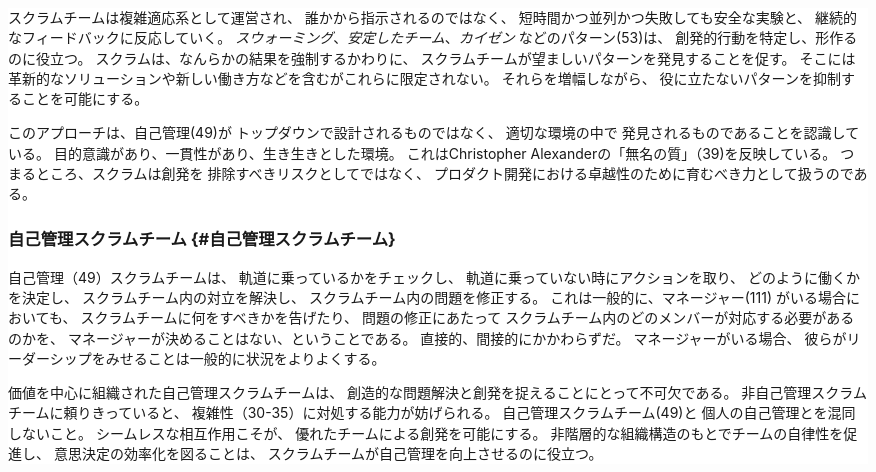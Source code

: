 
スクラムチームは複雑適応系として運営され、
    誰かから指示されるのではなく、
    短時間かつ並列かつ失敗しても安全な実験と、
    継続的なフィードバックに反応していく。
_スウォーミング_、_安定したチーム_、_カイゼン_ などのパターン(53)は、
    創発的行動を特定し、形作るのに役立つ。
スクラムは、なんらかの結果を強制するかわりに、
    スクラムチームが望ましいパターンを発見することを促す。
    そこには革新的なソリューションや新しい働き方などを含むがこれらに限定されない。
    それらを増幅しながら、
    役に立たないパターンを抑制することを可能にする。


このアプローチは、自己管理(49)が
    トップダウンで設計されるものではなく、
    適切な環境の中で
    発見されるものであることを認識している。
    目的意識があり、一貫性があり、生き生きとした環境。
    これはChristopher Alexanderの「無名の質」（39)を反映している。
つまるところ、スクラムは創発を
    排除すべきリスクとしてではなく、
    プロダクト開発における卓越性のために育むべき力として扱うのである。


### 自己管理スクラムチーム {#自己管理スクラムチーム}


自己管理（49）スクラムチームは、
    軌道に乗っているかをチェックし、
    軌道に乗っていない時にアクションを取り、
    どのように働くかを決定し、
    スクラムチーム内の対立を解決し、
    スクラムチーム内の問題を修正する。
これは一般的に、マネージャー(111)
    がいる場合においても、
    スクラムチームに何をすべきかを告げたり、
    問題の修正にあたって
    スクラムチーム内のどのメンバーが対応する必要があるのかを、
    マネージャーが決めることはない、ということである。
    直接的、間接的にかかわらずだ。
マネージャーがいる場合、
    彼らがリーダーシップをみせることは一般的に状況をよりよくする。


価値を中心に組織された自己管理スクラムチームは、
    創造的な問題解決と創発を捉えることにとって不可欠である。
非自己管理スクラムチームに頼りきっていると、
    複雑性（30-35）に対処する能力が妨げられる。
自己管理スクラムチーム(49)と
    個人の自己管理とを混同しないこと。
シームレスな相互作用こそが、
    優れたチームによる創発を可能にする。
非階層的な組織構造のもとでチームの自律性を促進し、
    意思決定の効率化を図ることは、
    スクラムチームが自己管理を向上させるのに役立つ。
